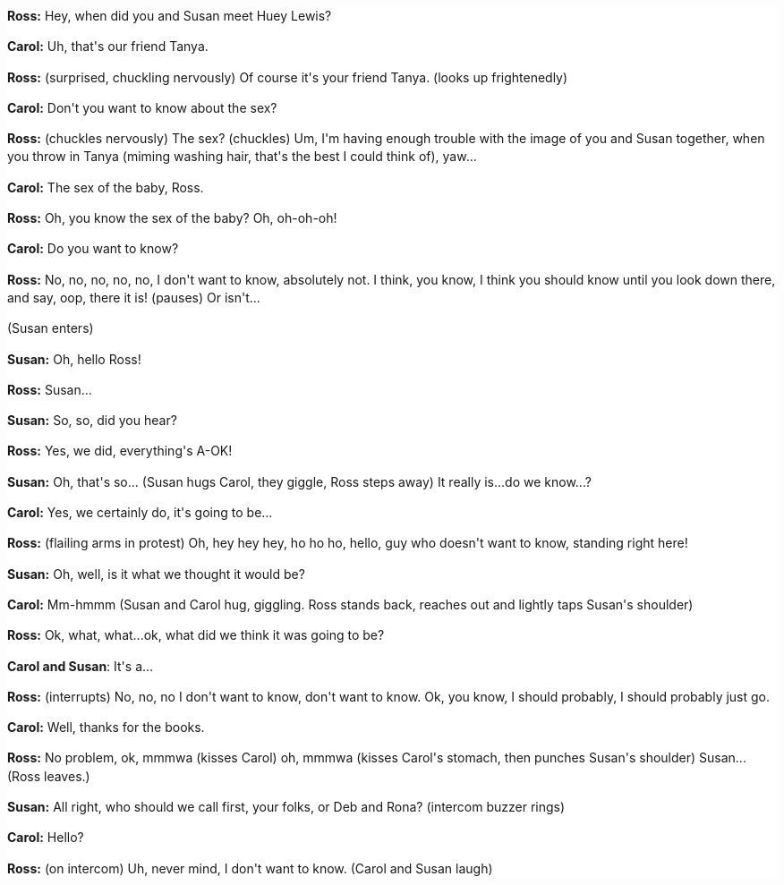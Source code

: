 **Ross:** Hey, when did you and Susan meet Huey Lewis?

**Carol:** Uh, that's our friend Tanya.

**Ross:** (surprised, chuckling nervously) Of course it's your friend Tanya. (looks up frightenedly)

**Carol:** Don't you want to know about the sex?

**Ross:** (chuckles nervously) The sex? (chuckles) Um, I'm having enough trouble with the image of you and Susan together, when you throw in Tanya (miming washing hair, that's the best I could think of), yaw...

**Carol:** The sex of the baby, Ross.

**Ross:** Oh, you know the sex of the baby? Oh, oh-oh-oh!

**Carol:** Do you want to know?

**Ross:** No, no, no, no, no, I don't want to know, absolutely not. I think, you know, I think you should know until you look down there, and say, oop, there it is! (pauses) Or isn't...

(Susan enters)

**Susan:** Oh, hello Ross!

**Ross:** Susan...

**Susan:** So, so, did you hear?

**Ross:** Yes, we did, everything's A-OK!

**Susan:** Oh, that's so... (Susan hugs Carol, they giggle, Ross steps away) It really is...do we know...?

**Carol:** Yes, we certainly do, it's going to be...

**Ross:** (flailing arms in protest) Oh, hey hey hey, ho ho ho, hello, guy who doesn't want to know, standing right here!

**Susan:** Oh, well, is it what we thought it would be?

**Carol:** Mm-hmmm (Susan and Carol hug, giggling. Ross stands back, reaches out and lightly taps Susan's shoulder)

**Ross:** Ok, what, what...ok, what did we think it was going to be?

**Carol and Susan**: It's a...

**Ross:** (interrupts) No, no, no I don't want to know, don't want to know. Ok, you know, I should probably, I should probably just go.

**Carol:** Well, thanks for the books.

**Ross:** No problem, ok, mmmwa (kisses Carol) oh, mmmwa (kisses Carol's stomach, then punches Susan's shoulder) Susan... (Ross leaves.)

**Susan:** All right, who should we call first, your folks, or Deb and Rona? (intercom buzzer rings)

**Carol:** Hello?

**Ross:** (on intercom) Uh, never mind, I don't want to know. (Carol and Susan laugh)
